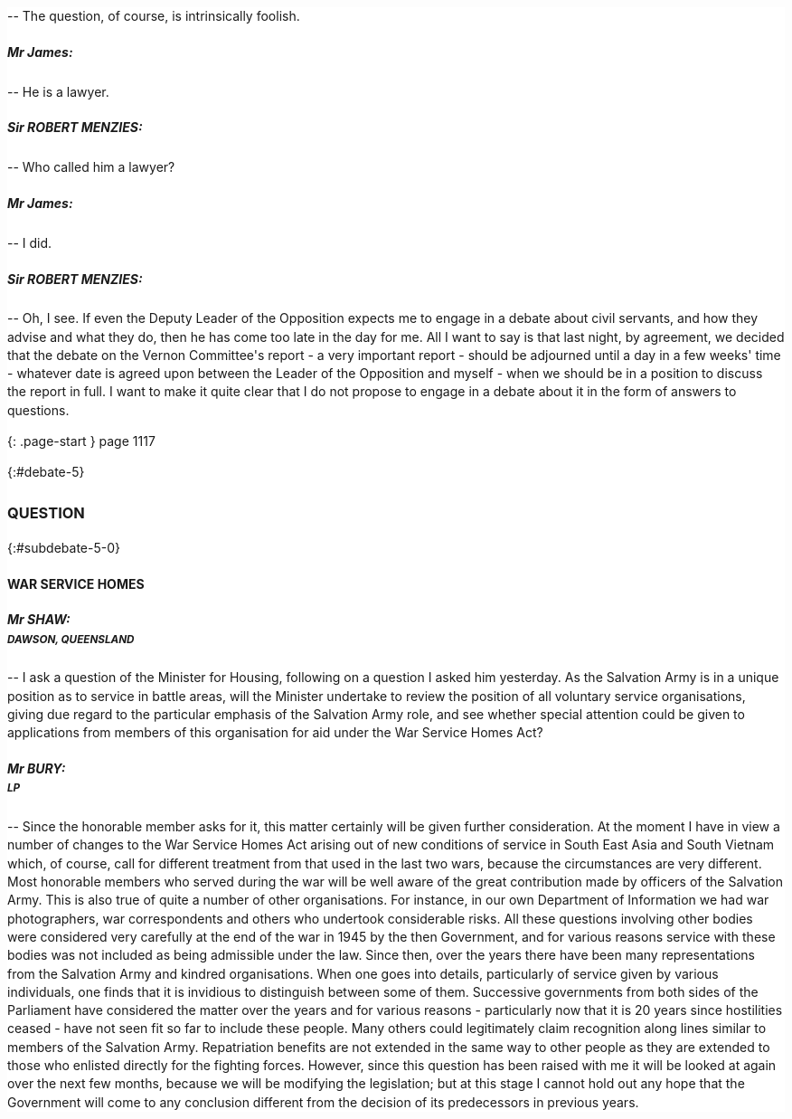 -- The question, of course, is intrinsically foolish. 

##### Mr James:

-- He is a lawyer. 

##### Sir ROBERT MENZIES:

-- Who called him a lawyer? 

##### Mr James:

-- I did. 

##### Sir ROBERT MENZIES:

-- Oh, I see. If even the Deputy Leader of the Opposition expects me to engage in a debate about civil servants, and how they advise and what they do, then he has come too late in the day for me. All I want to say is that last night, by agreement, we decided that the debate on the Vernon Committee's report - a very important report - should be adjourned until a day in a few weeks' time - whatever date is agreed upon between the Leader of the Opposition and myself - when we should be in a position to discuss the report in full. I want to make it quite clear that I do not propose to engage in a debate about it in the form of answers to questions. 

{: .page-start }
page 1117

{:#debate-5}
### QUESTION

{:#subdebate-5-0}
#### WAR SERVICE HOMES

##### Mr SHAW:<br><small class="text-muted">DAWSON, QUEENSLAND</small>

-- I ask a question of the Minister for Housing, following on a question I asked him yesterday. As the Salvation Army is in a unique position as to service in battle areas, will the Minister undertake to review the position of all voluntary service organisations, giving due regard to the particular emphasis of the Salvation Army role, and see whether special attention could be given to applications from members of this organisation for aid under the War Service Homes Act? 

##### Mr BURY:<br><small class="text-muted">LP</small>

-- Since the honorable member asks for it, this matter certainly will be given further consideration. At the moment I have in view a number of changes to the War Service Homes Act arising out of new conditions of service in South East Asia and South Vietnam which, of course, call for different treatment from that used in the last two wars, because the circumstances are very different. Most honorable members who served during the war will be well aware of the great contribution made by officers of the Salvation Army. This is also true of quite a number of other organisations. For instance, in our own Department of Information we had war photographers, war correspondents and others who undertook considerable risks. All these questions involving other bodies were considered very carefully at the end of the war in 1945 by the then Government, and for various reasons service with these bodies was not included as being admissible under the law. Since then, over the years there have been many representations from the Salvation Army and kindred organisations. When one goes into details, particularly of service given by various individuals, one finds that it is invidious to distinguish between some of them. Successive governments from both sides of the Parliament have considered the matter over the years and for various reasons - particularly now that it is 20 years since hostilities ceased - have not seen fit so far to include these people. Many others could legitimately claim recognition along lines similar to members of the Salvation Army. Repatriation benefits are not extended in the same way to other people as they are extended to those who enlisted directly for the fighting forces. However, since this question has been raised with me it will be looked at again over the next few months, because we will be modifying the legislation; but at this stage I cannot hold out any hope that the Government will come to any conclusion different from the decision of its predecessors in previous years. 
